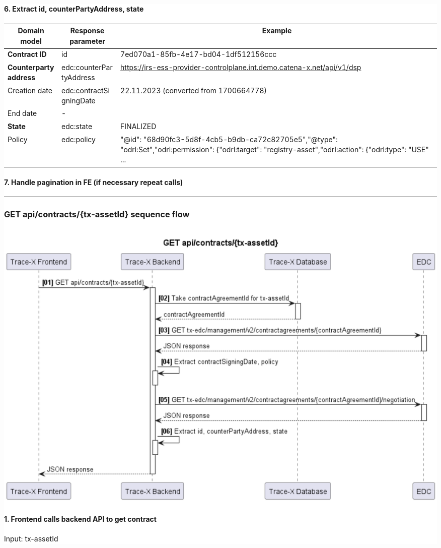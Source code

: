 #### 6. Extract id, counterPartyAddress, state

| Domain model             | Response parameter      | Example                                                                                                                                                      |
|--------------------------|-------------------------|--------------------------------------------------------------------------------------------------------------------------------------------------------------|
| **Contract ID**          | id                      | 7ed070a1-85fb-4e17-bd04-1df512156ccc                                                                                                                         |
| **Counterparty address** | edc:counterPartyAddress | https://irs-ess-provider-controlplane.int.demo.catena-x.net/api/v1/dsp                                                                                       |
| Creation date            | edc:contractSigningDate | 22.11.2023 (converted from 1700664778)                                                                                                                       |
| End date                 | -                       |                                                                                                                                                              |
| **State**                | edc:state               | FINALIZED                                                                                                                                                    |
| Policy                   | edc:policy              | "@id": "68d90fc3-5d8f-4cb5-b9db-ca72c82705e5","@type": "odrl:Set","odrl:permission": {"odrl:target": "registry-asset","odrl:action": {"odrl:type": "USE" ... |

#### 7. Handle pagination in FE (if necessary repeat calls)

___

### GET api/contracts/{tx-assetId} sequence flow

![get-contract-sequenceflow](get-contract-sequenceflow.svg)

#### 1. Frontend calls backend API to get contract
Input: tx-assetId
